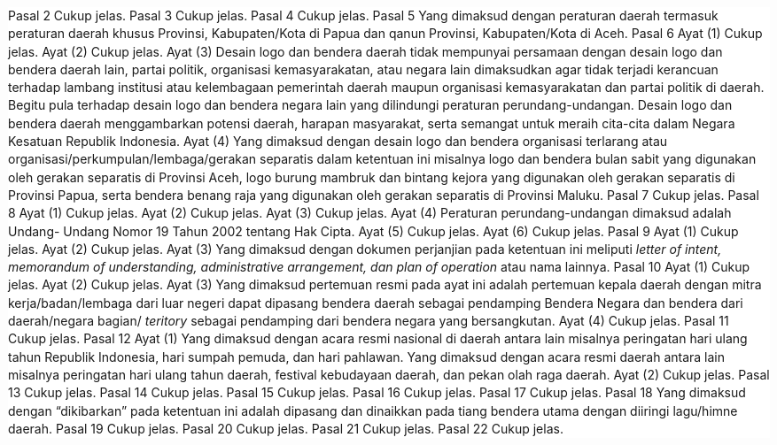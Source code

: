 Pasal 2
Cukup jelas.
Pasal 3
Cukup jelas.
Pasal 4
Cukup jelas.
Pasal 5
Yang dimaksud dengan peraturan daerah termasuk peraturan daerah khusus Provinsi, Kabupaten/Kota di Papua dan qanun Provinsi, Kabupaten/Kota di Aceh.
Pasal 6
Ayat (1) Cukup jelas. Ayat (2) Cukup jelas. Ayat (3) Desain logo dan bendera daerah tidak mempunyai persamaan dengan desain logo dan bendera daerah lain, partai politik, organisasi kemasyarakatan, atau negara lain dimaksudkan agar tidak terjadi kerancuan terhadap lambang institusi atau kelembagaan pemerintah daerah maupun organisasi kemasyarakatan dan partai politik di daerah. Begitu pula terhadap desain logo dan bendera negara lain yang dilindungi peraturan perundang-undangan. Desain logo dan bendera daerah menggambarkan potensi daerah, harapan masyarakat, serta semangat untuk meraih cita-cita dalam Negara Kesatuan Republik Indonesia. Ayat (4) Yang dimaksud dengan desain logo dan bendera organisasi terlarang atau organisasi/perkumpulan/lembaga/gerakan separatis dalam ketentuan ini misalnya logo dan bendera bulan sabit yang digunakan oleh gerakan separatis di Provinsi Aceh, logo burung mambruk dan bintang kejora yang digunakan oleh gerakan separatis di Provinsi Papua, serta bendera benang raja yang digunakan oleh gerakan separatis di Provinsi Maluku.
Pasal 7
Cukup jelas.
Pasal 8
Ayat (1) Cukup jelas. Ayat (2) Cukup jelas. Ayat (3) Cukup jelas. Ayat (4) Peraturan perundang-undangan dimaksud adalah Undang- Undang Nomor 19 Tahun 2002 tentang Hak Cipta. Ayat (5) Cukup jelas. Ayat (6) Cukup jelas.
Pasal 9
Ayat (1) Cukup jelas. Ayat (2) Cukup jelas. Ayat (3) Yang dimaksud dengan dokumen perjanjian pada ketentuan ini meliputi _letter_ _of_ _intent,_ _memorandum_ _of_ _understanding,_ _administrative arrangement, dan plan of operation_ atau nama lainnya.
Pasal 10
Ayat (1) Cukup jelas. Ayat (2) Cukup jelas. Ayat (3) Yang dimaksud pertemuan resmi pada ayat ini adalah pertemuan kepala daerah dengan mitra kerja/badan/lembaga dari luar negeri dapat dipasang bendera daerah sebagai pendamping Bendera Negara dan bendera dari daerah/negara bagian/ _teritory_ sebagai pendamping dari bendera negara yang bersangkutan. Ayat (4) Cukup jelas.
Pasal 11
Cukup jelas.
Pasal 12
Ayat (1) Yang dimaksud dengan acara resmi nasional di daerah antara lain misalnya peringatan hari ulang tahun Republik Indonesia, hari sumpah pemuda, dan hari pahlawan. Yang dimaksud dengan acara resmi daerah antara lain misalnya peringatan hari ulang tahun daerah, festival kebudayaan daerah, dan pekan olah raga daerah. Ayat (2) Cukup jelas.
Pasal 13
Cukup jelas.
Pasal 14
Cukup jelas.
Pasal 15
Cukup jelas.
Pasal 16
Cukup jelas.
Pasal 17
Cukup jelas.
Pasal 18
Yang dimaksud dengan “dikibarkan” pada ketentuan ini adalah dipasang dan dinaikkan pada tiang bendera utama dengan diiringi lagu/himne daerah.
Pasal 19
Cukup jelas.
Pasal 20
Cukup jelas.
Pasal 21
Cukup jelas.
Pasal 22
Cukup jelas.